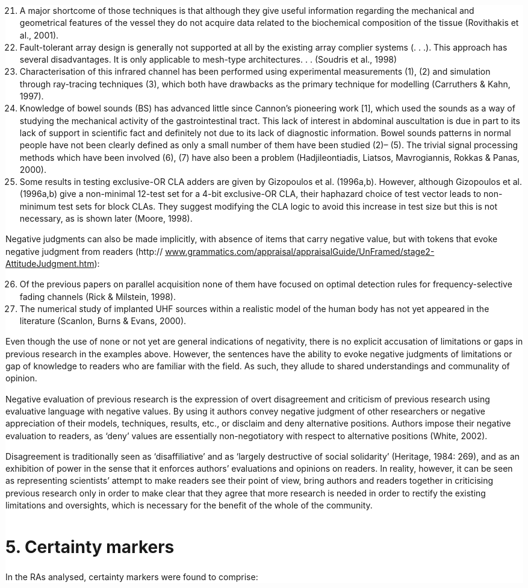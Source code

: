 21. A major shortcome of those techniques is that although they give useful information regarding the mechanical and geometrical features of the vessel they do not acquire data related to the biochemical composition of the tissue (Rovithakis et al., 2001).   
22. Fault-tolerant array design is generally not supported at all by the existing array complier systems (. . .). This approach has several disadvantages. It is only applicable to mesh-type architectures. . . (Soudris et al., 1998)   
23. Characterisation of this infrared channel has been performed using experimental measurements (1), (2) and simulation through ray-tracing techniques (3), which both have drawbacks as the primary technique for modelling (Carruthers & Kahn, 1997).   
24. Knowledge of bowel sounds (BS) has advanced little since Cannon’s pioneering work [1], which used the sounds as a way of studying the mechanical activity of the gastrointestinal tract. This lack of interest in abdominal auscultation is due in part to its lack of support in scientific fact and definitely not due to its lack of diagnostic information. Bowel sounds patterns in normal people have not been clearly defined as only a small number of them have been studied (2)– (5). The trivial signal processing methods which have been involved (6), (7) have also been a problem (Hadjileontiadis, Liatsos, Mavrogiannis, Rokkas & Panas, 2000).   
25. Some results in testing exclusive-OR CLA adders are given by Gizopoulos et al. (1996a,b). However, although Gizopoulos et al. (1996a,b) give a non-minimal 12-test set for a 4-bit exclusive-OR CLA, their haphazard choice of test vector leads to non-minimum test sets for block CLAs. They suggest modifying the CLA logic to avoid this increase in test size but this is not necessary, as is shown later (Moore, 1998).

Negative judgments can also be made implicitly, with absence of items that carry negative value, but with tokens that evoke negative judgment from readers (http:// www.grammatics.com/appraisal/appraisalGuide/UnFramed/stage2-AttitudeJudgment.htm):

26. Of the previous papers on parallel acquisition none of them have focused on optimal detection rules for frequency-selective fading channels (Rick & Milstein, 1998).   
27. The numerical study of implanted UHF sources within a realistic model of the human body has not yet appeared in the literature (Scanlon, Burns & Evans, 2000).

Even though the use of none or not yet are general indications of negativity, there is no explicit accusation of limitations or gaps in previous research in the examples above. However, the sentences have the ability to evoke negative judgments of limitations or gap of knowledge to readers who are familiar with the field. As such, they allude to shared understandings and communality of opinion.

Negative evaluation of previous research is the expression of overt disagreement and criticism of previous research using evaluative language with negative values. By using it authors convey negative judgment of other researchers or negative appreciation of their models, techniques, results, etc., or disclaim and deny alternative positions. Authors impose their negative evaluation to readers, as ‘deny’ values are essentially non-negotiatory with respect to alternative positions (White, 2002).

Disagreement is traditionally seen as ‘disaffiliative’ and as ‘largely destructive of social solidarity’ (Heritage, 1984: 269), and as an exhibition of power in the sense that it enforces authors’ evaluations and opinions on readers. In reality, however, it can be seen as representing scientists’ attempt to make readers see their point of view, bring authors and readers together in criticising previous research only in order to make clear that they agree that more research is needed in order to rectify the existing limitations and oversights, which is necessary for the benefit of the whole of the community.

# 5. Certainty markers

In the RAs analysed, certainty markers were found to comprise:
